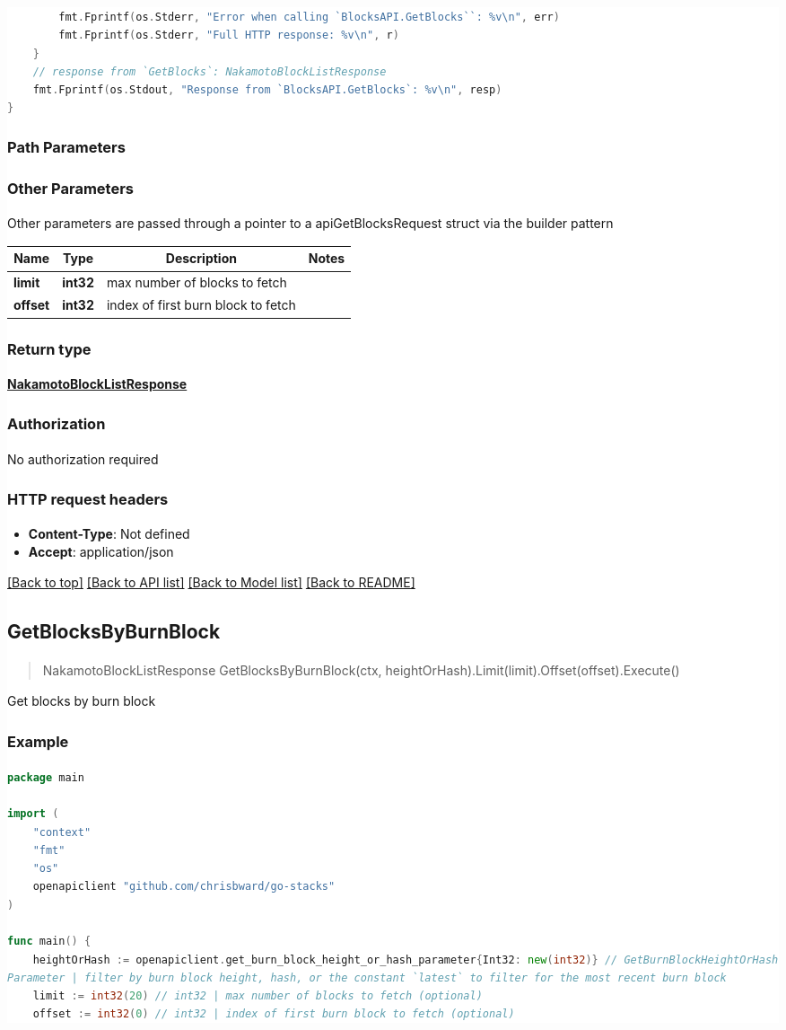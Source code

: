 ```go
		fmt.Fprintf(os.Stderr, "Error when calling `BlocksAPI.GetBlocks``: %v\n", err)
		fmt.Fprintf(os.Stderr, "Full HTTP response: %v\n", r)
	}
	// response from `GetBlocks`: NakamotoBlockListResponse
	fmt.Fprintf(os.Stdout, "Response from `BlocksAPI.GetBlocks`: %v\n", resp)
}
```

### Path Parameters



### Other Parameters

Other parameters are passed through a pointer to a apiGetBlocksRequest struct via the builder pattern


Name | Type | Description  | Notes
------------- | ------------- | ------------- | -------------
 **limit** | **int32** | max number of blocks to fetch | 
 **offset** | **int32** | index of first burn block to fetch | 

### Return type

[**NakamotoBlockListResponse**](NakamotoBlockListResponse.md)

### Authorization

No authorization required

### HTTP request headers

- **Content-Type**: Not defined
- **Accept**: application/json

[[Back to top]](#) [[Back to API list]](../README.md#documentation-for-api-endpoints)
[[Back to Model list]](../README.md#documentation-for-models)
[[Back to README]](../README.md)


## GetBlocksByBurnBlock

> NakamotoBlockListResponse GetBlocksByBurnBlock(ctx, heightOrHash).Limit(limit).Offset(offset).Execute()

Get blocks by burn block



### Example

```go
package main

import (
	"context"
	"fmt"
	"os"
	openapiclient "github.com/chrisbward/go-stacks"
)

func main() {
	heightOrHash := openapiclient.get_burn_block_height_or_hash_parameter{Int32: new(int32)} // GetBurnBlockHeightOrHashParameter | filter by burn block height, hash, or the constant `latest` to filter for the most recent burn block
	limit := int32(20) // int32 | max number of blocks to fetch (optional)
	offset := int32(0) // int32 | index of first burn block to fetch (optional)
```